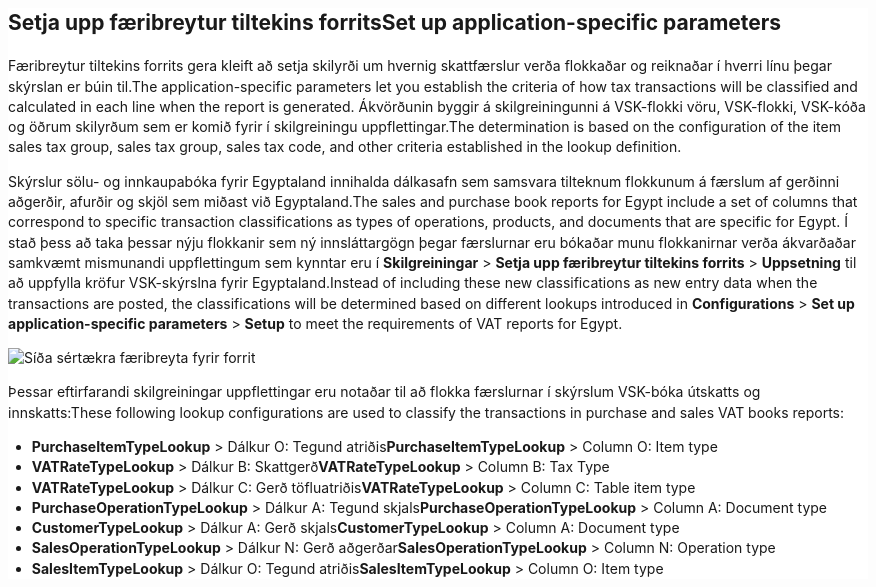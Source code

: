 ## <a name="set-up-application-specific-parameters"></a><span data-ttu-id="08431-135">Setja upp færibreytur tiltekins forrits</span><span class="sxs-lookup"><span data-stu-id="08431-135">Set up application-specific parameters</span></span>

<span data-ttu-id="08431-136">Færibreytur tiltekins forrits gera kleift að setja skilyrði um hvernig skattfærslur verða flokkaðar og reiknaðar í hverri línu þegar skýrslan er búin til.</span><span class="sxs-lookup"><span data-stu-id="08431-136">The application-specific parameters let you establish the criteria of how tax transactions will be classified and calculated in each line when the report is generated.</span></span> <span data-ttu-id="08431-137">Ákvörðunin byggir á skilgreiningunni á VSK-flokki vöru, VSK-flokki, VSK-kóða og öðrum skilyrðum sem er komið fyrir í skilgreiningu uppflettingar.</span><span class="sxs-lookup"><span data-stu-id="08431-137">The determination is based on the configuration of the item sales tax group, sales tax group, sales tax code, and other criteria established in the lookup definition.</span></span>

<span data-ttu-id="08431-138">Skýrslur sölu- og innkaupabóka fyrir Egyptaland innihalda dálkasafn sem samsvara tilteknum flokkunum á færslum af gerðinni aðgerðir, afurðir og skjöl sem miðast við Egyptaland.</span><span class="sxs-lookup"><span data-stu-id="08431-138">The sales and purchase book reports for Egypt include a set of columns that correspond to specific transaction classifications as types of operations, products, and documents that are specific for Egypt.</span></span> <span data-ttu-id="08431-139">Í stað þess að taka þessar nýju flokkanir sem ný innsláttargögn þegar færslurnar eru bókaðar munu flokkanirnar verða ákvarðaðar samkvæmt mismunandi uppflettingum sem kynntar eru í **Skilgreiningar** > **Setja upp færibreytur tiltekins forrits** > **Uppsetning** til að uppfylla kröfur VSK-skýrslna fyrir Egyptaland.</span><span class="sxs-lookup"><span data-stu-id="08431-139">Instead of including these new classifications as new entry data when the transactions are posted, the classifications will be determined based on different lookups introduced in **Configurations** > **Set up application-specific parameters** > **Setup** to meet the requirements of VAT reports for Egypt.</span></span> 

![Síða sértækra færibreyta fyrir forrit](media/egypt-vat-declaration-setup1.png)

<span data-ttu-id="08431-141">Þessar eftirfarandi skilgreiningar uppflettingar eru notaðar til að flokka færslurnar í skýrslum VSK-bóka útskatts og innskatts:</span><span class="sxs-lookup"><span data-stu-id="08431-141">These following lookup configurations are used to classify the transactions in purchase and sales VAT books reports:</span></span>

- <span data-ttu-id="08431-142">**PurchaseItemTypeLookup** > Dálkur O: Tegund atriðis</span><span class="sxs-lookup"><span data-stu-id="08431-142">**PurchaseItemTypeLookup** > Column O: Item type</span></span>
- <span data-ttu-id="08431-143">**VATRateTypeLookup** > Dálkur B: Skattgerð</span><span class="sxs-lookup"><span data-stu-id="08431-143">**VATRateTypeLookup** > Column B: Tax Type</span></span>
- <span data-ttu-id="08431-144">**VATRateTypeLookup** > Dálkur C: Gerð töfluatriðis</span><span class="sxs-lookup"><span data-stu-id="08431-144">**VATRateTypeLookup** > Column C: Table item type</span></span>
- <span data-ttu-id="08431-145">**PurchaseOperationTypeLookup** > Dálkur A: Tegund skjals</span><span class="sxs-lookup"><span data-stu-id="08431-145">**PurchaseOperationTypeLookup** > Column A: Document type</span></span>
- <span data-ttu-id="08431-146">**CustomerTypeLookup** > Dálkur A: Gerð skjals</span><span class="sxs-lookup"><span data-stu-id="08431-146">**CustomerTypeLookup** > Column A: Document type</span></span>
- <span data-ttu-id="08431-147">**SalesOperationTypeLookup** > Dálkur N: Gerð aðgerðar</span><span class="sxs-lookup"><span data-stu-id="08431-147">**SalesOperationTypeLookup** > Column N: Operation type</span></span>
- <span data-ttu-id="08431-148">**SalesItemTypeLookup** > Dálkur O: Tegund atriðis</span><span class="sxs-lookup"><span data-stu-id="08431-148">**SalesItemTypeLookup** > Column O: Item type</span></span>

